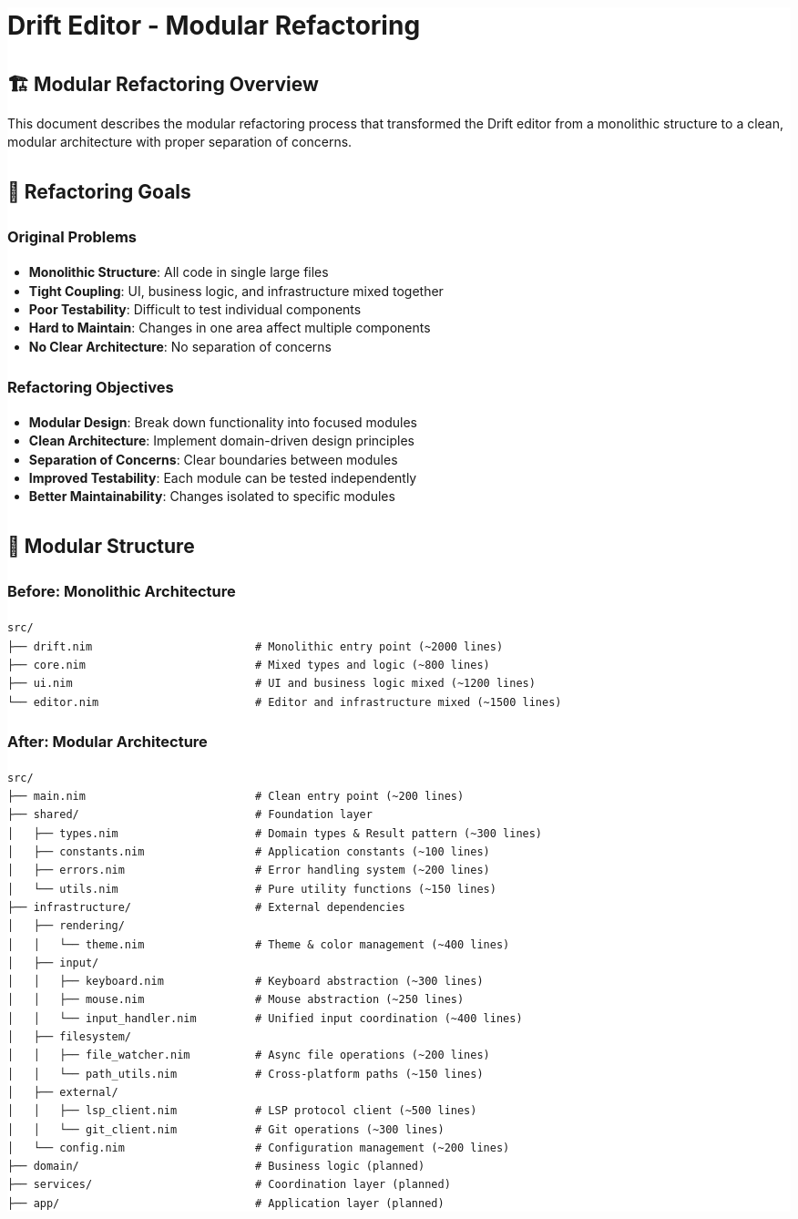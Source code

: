 # Drift Editor - Modular Refactoring

## 🏗️ Modular Refactoring Overview

This document describes the modular refactoring process that transformed the Drift editor from a monolithic structure to a clean, modular architecture with proper separation of concerns.

## 🎯 Refactoring Goals

### Original Problems
- **Monolithic Structure**: All code in single large files
- **Tight Coupling**: UI, business logic, and infrastructure mixed together
- **Poor Testability**: Difficult to test individual components
- **Hard to Maintain**: Changes in one area affect multiple components
- **No Clear Architecture**: No separation of concerns

### Refactoring Objectives
- **Modular Design**: Break down functionality into focused modules
- **Clean Architecture**: Implement domain-driven design principles
- **Separation of Concerns**: Clear boundaries between modules
- **Improved Testability**: Each module can be tested independently
- **Better Maintainability**: Changes isolated to specific modules

## 📁 Modular Structure

### Before: Monolithic Architecture
```
src/
├── drift.nim                         # Monolithic entry point (~2000 lines)
├── core.nim                          # Mixed types and logic (~800 lines)
├── ui.nim                            # UI and business logic mixed (~1200 lines)
└── editor.nim                        # Editor and infrastructure mixed (~1500 lines)
```

### After: Modular Architecture
```
src/
├── main.nim                          # Clean entry point (~200 lines)
├── shared/                           # Foundation layer
│   ├── types.nim                     # Domain types & Result pattern (~300 lines)
│   ├── constants.nim                 # Application constants (~100 lines)
│   ├── errors.nim                    # Error handling system (~200 lines)
│   └── utils.nim                     # Pure utility functions (~150 lines)
├── infrastructure/                   # External dependencies
│   ├── rendering/
│   │   └── theme.nim                 # Theme & color management (~400 lines)
│   ├── input/
│   │   ├── keyboard.nim              # Keyboard abstraction (~300 lines)
│   │   ├── mouse.nim                 # Mouse abstraction (~250 lines)
│   │   └── input_handler.nim         # Unified input coordination (~400 lines)
│   ├── filesystem/
│   │   ├── file_watcher.nim          # Async file operations (~200 lines)
│   │   └── path_utils.nim            # Cross-platform paths (~150 lines)
│   ├── external/
│   │   ├── lsp_client.nim            # LSP protocol client (~500 lines)
│   │   └── git_client.nim            # Git operations (~300 lines)
│   └── config.nim                    # Configuration management (~200 lines)
├── domain/                           # Business logic (planned)
├── services/                         # Coordination layer (planned)
├── app/                              # Application layer (planned)
```